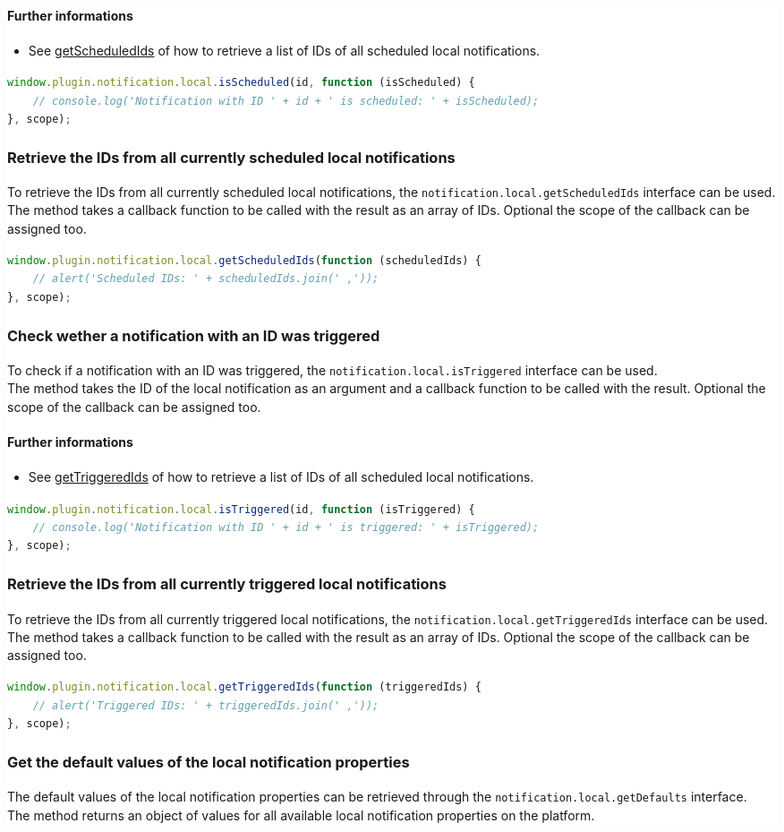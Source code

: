 #### Further informations
- See [getScheduledIds][getscheduledids] of how to retrieve a list of IDs of all scheduled local notifications.

```javascript
window.plugin.notification.local.isScheduled(id, function (isScheduled) {
    // console.log('Notification with ID ' + id + ' is scheduled: ' + isScheduled);
}, scope);
```

### Retrieve the IDs from all currently scheduled local notifications
To retrieve the IDs from all currently scheduled local notifications, the `notification.local.getScheduledIds` interface can be used.<br>
The method takes a callback function to be called with the result as an array of IDs. Optional the scope of the callback can be assigned too.

```javascript
window.plugin.notification.local.getScheduledIds(function (scheduledIds) {
    // alert('Scheduled IDs: ' + scheduledIds.join(' ,'));
}, scope);
```

### Check wether a notification with an ID was triggered
To check if a notification with an ID was triggered, the `notification.local.isTriggered` interface can be used.<br>
The method takes the ID of the local notification as an argument and a callback function to be called with the result. Optional the scope of the callback can be assigned too.

#### Further informations
- See [getTriggeredIds][gettriggeredIds] of how to retrieve a list of IDs of all scheduled local notifications.

```javascript
window.plugin.notification.local.isTriggered(id, function (isTriggered) {
    // console.log('Notification with ID ' + id + ' is triggered: ' + isTriggered);
}, scope);
```

### Retrieve the IDs from all currently triggered local notifications
To retrieve the IDs from all currently triggered local notifications, the `notification.local.getTriggeredIds` interface can be used.<br>
The method takes a callback function to be called with the result as an array of IDs. Optional the scope of the callback can be assigned too.

```javascript
window.plugin.notification.local.getTriggeredIds(function (triggeredIds) {
    // alert('Triggered IDs: ' + triggeredIds.join(' ,'));
}, scope);
```

### Get the default values of the local notification properties
The default values of the local notification properties can be retrieved through the `notification.local.getDefaults` interface.<br>
The method returns an object of values for all available local notification properties on the platform.


[cordova]: https://cordova.apache.org
[ios_notification_guide]: http://developer.apple.com/library/ios/documentation/NetworkingInternet/Conceptual/RemoteNotificationsPG/Chapters/WhatAreRemoteNotif.html
[android_notification_guide]: http://developer.android.com/guide/topics/ui/notifiers/notifications.html
[wp8_notification_guide]: http://msdn.microsoft.com/en-us/library/windowsphone/develop/jj207047.aspx
[apache_device_plugin]: https://github.com/apache/cordova-plugin-device
[CLI]: http://cordova.apache.org/docs/en/3.0.0/guide_cli_index.md.html#The%20Command-line%20Interface
[PGB]: http://docs.build.phonegap.com/en_US/3.3.0/index.html
[PGB_plugin]: https://build.phonegap.com/plugins/413
[changelog]: CHANGELOG.md
[todo_list]: ../../issues/164
[onadd]: #get-notified-when-a-local-notification-has-been-scheduled
[onclick]: #get-notified-when-the-user-has-been-clicked-on-a-local-notification
[oncancel]: #get-notified-when-a-local-notification-has-been-canceled
[ontrigger]: #get-notified-when-a-local-notification-has-been-triggered
[platform-specific-properties]: #platform-specifics
[add]: #schedule-local-notifications
[cancel]: #cancel-scheduled-local-notifications
[cancelall]: #cancel-all-scheduled-local-notifications
[getdefaults]: #get-the-default-values-of-the-local-notification-properties
[setdefaults]: #set-the-default-values-of-the-local-notification-properties
[getscheduledids]: #retrieve-the-ids-from-all-currently-scheduled-local-notifications
[gettriggeredids]: #retrieve-the-ids-from-all-currently-triggered-local-notifications
[isscheduled]: #check-wether-a-notification-with-an-id-is-scheduled
[istriggered]: #check-wether-a-notification-with-an-id-was-triggered
[examples]: #examples
[setdefaults-example]: #change-the-default-value-of-local-notification-properties
[apache2_license]: http://opensource.org/licenses/Apache-2.0